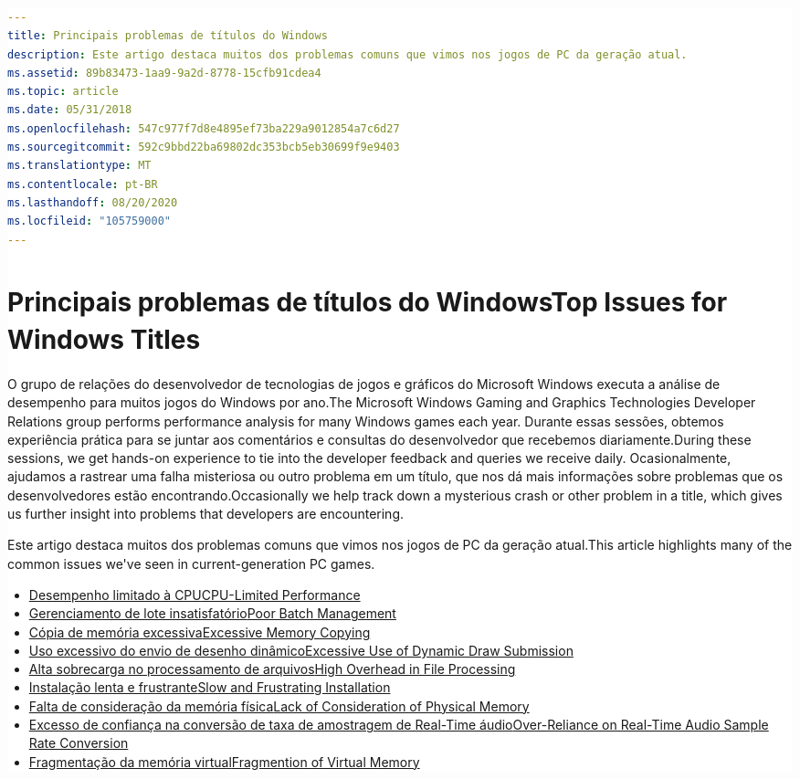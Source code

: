 ```yaml
---
title: Principais problemas de títulos do Windows
description: Este artigo destaca muitos dos problemas comuns que vimos nos jogos de PC da geração atual.
ms.assetid: 89b83473-1aa9-9a2d-8778-15cfb91cdea4
ms.topic: article
ms.date: 05/31/2018
ms.openlocfilehash: 547c977f7d8e4895ef73ba229a9012854a7c6d27
ms.sourcegitcommit: 592c9bbd22ba69802dc353bcb5eb30699f9e9403
ms.translationtype: MT
ms.contentlocale: pt-BR
ms.lasthandoff: 08/20/2020
ms.locfileid: "105759000"
---
```

# <a name="top-issues-for-windows-titles"></a><span data-ttu-id="0ed3c-103">Principais problemas de títulos do Windows</span><span class="sxs-lookup"><span data-stu-id="0ed3c-103">Top Issues for Windows Titles</span></span>

<span data-ttu-id="0ed3c-104">O grupo de relações do desenvolvedor de tecnologias de jogos e gráficos do Microsoft Windows executa a análise de desempenho para muitos jogos do Windows por ano.</span><span class="sxs-lookup"><span data-stu-id="0ed3c-104">The Microsoft Windows Gaming and Graphics Technologies Developer Relations group performs performance analysis for many Windows games each year.</span></span> <span data-ttu-id="0ed3c-105">Durante essas sessões, obtemos experiência prática para se juntar aos comentários e consultas do desenvolvedor que recebemos diariamente.</span><span class="sxs-lookup"><span data-stu-id="0ed3c-105">During these sessions, we get hands-on experience to tie into the developer feedback and queries we receive daily.</span></span> <span data-ttu-id="0ed3c-106">Ocasionalmente, ajudamos a rastrear uma falha misteriosa ou outro problema em um título, que nos dá mais informações sobre problemas que os desenvolvedores estão encontrando.</span><span class="sxs-lookup"><span data-stu-id="0ed3c-106">Occasionally we help track down a mysterious crash or other problem in a title, which gives us further insight into problems that developers are encountering.</span></span>

<span data-ttu-id="0ed3c-107">Este artigo destaca muitos dos problemas comuns que vimos nos jogos de PC da geração atual.</span><span class="sxs-lookup"><span data-stu-id="0ed3c-107">This article highlights many of the common issues we've seen in current-generation PC games.</span></span>

-   [<span data-ttu-id="0ed3c-108">Desempenho limitado à CPU</span><span class="sxs-lookup"><span data-stu-id="0ed3c-108">CPU-Limited Performance</span></span>](#cpu-limited-performance)
-   [<span data-ttu-id="0ed3c-109">Gerenciamento de lote insatisfatório</span><span class="sxs-lookup"><span data-stu-id="0ed3c-109">Poor Batch Management</span></span>](#poor-batch-management)
-   [<span data-ttu-id="0ed3c-110">Cópia de memória excessiva</span><span class="sxs-lookup"><span data-stu-id="0ed3c-110">Excessive Memory Copying</span></span>](#excessive-memory-copying)
-   [<span data-ttu-id="0ed3c-111">Uso excessivo do envio de desenho dinâmico</span><span class="sxs-lookup"><span data-stu-id="0ed3c-111">Excessive Use of Dynamic Draw Submission</span></span>](#excessive-use-of-dynamic-draw-submission)
-   [<span data-ttu-id="0ed3c-112">Alta sobrecarga no processamento de arquivos</span><span class="sxs-lookup"><span data-stu-id="0ed3c-112">High Overhead in File Processing</span></span>](#high-overhead-in-file-processing)
-   [<span data-ttu-id="0ed3c-113">Instalação lenta e frustrante</span><span class="sxs-lookup"><span data-stu-id="0ed3c-113">Slow and Frustrating Installation</span></span>](#slow-and-frustrating-installation)
-   [<span data-ttu-id="0ed3c-114">Falta de consideração da memória física</span><span class="sxs-lookup"><span data-stu-id="0ed3c-114">Lack of Consideration of Physical Memory</span></span>](#lack-of-consideration-of-physical-memory)
-   [<span data-ttu-id="0ed3c-115">Excesso de confiança na conversão de taxa de amostragem de Real-Time áudio</span><span class="sxs-lookup"><span data-stu-id="0ed3c-115">Over-Reliance on Real-Time Audio Sample Rate Conversion</span></span>](#over-reliance-on-real-time-audio-sample-rate-conversion)
-   [<span data-ttu-id="0ed3c-116">Fragmentação da memória virtual</span><span class="sxs-lookup"><span data-stu-id="0ed3c-116">Fragmention of Virtual Memory</span></span>](#fragmention-of-virtual-memory)